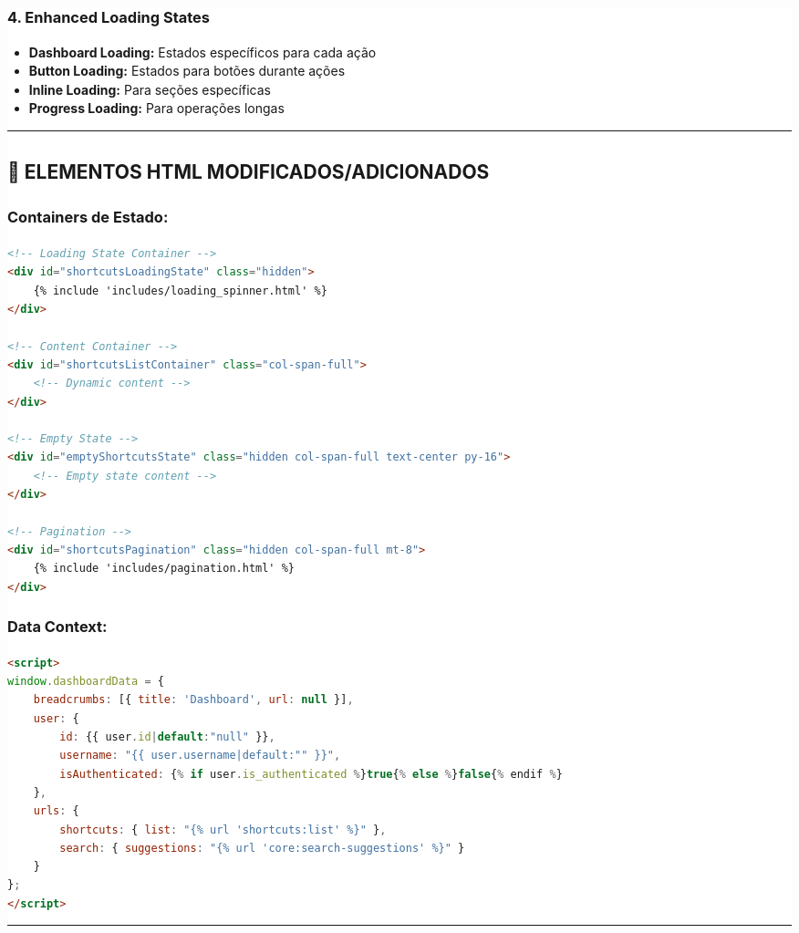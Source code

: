 ### **4. Enhanced Loading States**
- **Dashboard Loading:** Estados específicos para cada ação
- **Button Loading:** Estados para botões durante ações
- **Inline Loading:** Para seções específicas
- **Progress Loading:** Para operações longas

---

## 🎯 ELEMENTOS HTML MODIFICADOS/ADICIONADOS

### **Containers de Estado:**
```html
<!-- Loading State Container -->
<div id="shortcutsLoadingState" class="hidden">
    {% include 'includes/loading_spinner.html' %}
</div>

<!-- Content Container -->
<div id="shortcutsListContainer" class="col-span-full">
    <!-- Dynamic content -->
</div>

<!-- Empty State -->
<div id="emptyShortcutsState" class="hidden col-span-full text-center py-16">
    <!-- Empty state content -->
</div>

<!-- Pagination -->
<div id="shortcutsPagination" class="hidden col-span-full mt-8">
    {% include 'includes/pagination.html' %}
</div>
```

### **Data Context:**
```html
<script>
window.dashboardData = {
    breadcrumbs: [{ title: 'Dashboard', url: null }],
    user: {
        id: {{ user.id|default:"null" }},
        username: "{{ user.username|default:"" }}",
        isAuthenticated: {% if user.is_authenticated %}true{% else %}false{% endif %}
    },
    urls: {
        shortcuts: { list: "{% url 'shortcuts:list' %}" },
        search: { suggestions: "{% url 'core:search-suggestions' %}" }
    }
};
</script>
```

---